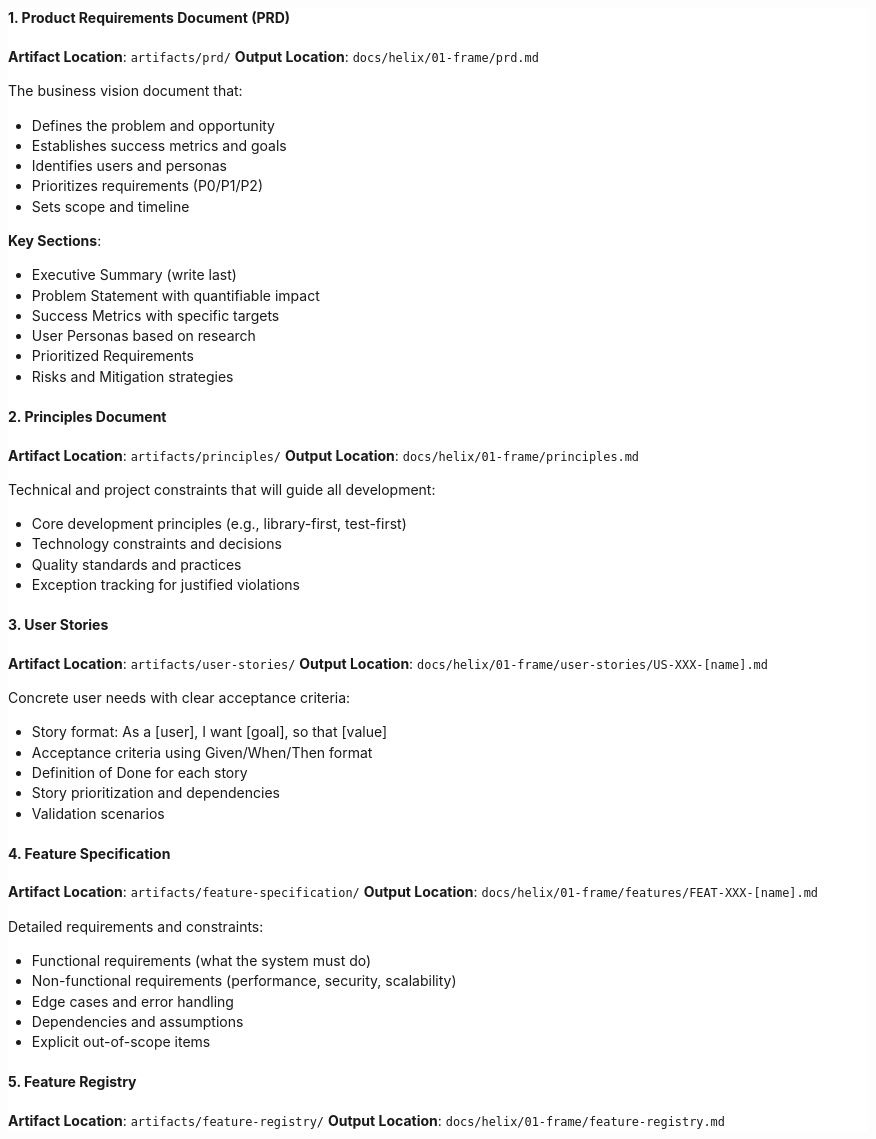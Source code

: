 #### 1. Product Requirements Document (PRD)
**Artifact Location**: `artifacts/prd/`
**Output Location**: `docs/helix/01-frame/prd.md`

The business vision document that:
- Defines the problem and opportunity
- Establishes success metrics and goals
- Identifies users and personas
- Prioritizes requirements (P0/P1/P2)
- Sets scope and timeline

**Key Sections**:
- Executive Summary (write last)
- Problem Statement with quantifiable impact
- Success Metrics with specific targets
- User Personas based on research
- Prioritized Requirements
- Risks and Mitigation strategies

#### 2. Principles Document
**Artifact Location**: `artifacts/principles/`
**Output Location**: `docs/helix/01-frame/principles.md`

Technical and project constraints that will guide all development:
- Core development principles (e.g., library-first, test-first)
- Technology constraints and decisions
- Quality standards and practices
- Exception tracking for justified violations

#### 3. User Stories
**Artifact Location**: `artifacts/user-stories/`
**Output Location**: `docs/helix/01-frame/user-stories/US-XXX-[name].md`

Concrete user needs with clear acceptance criteria:
- Story format: As a [user], I want [goal], so that [value]
- Acceptance criteria using Given/When/Then format
- Definition of Done for each story
- Story prioritization and dependencies
- Validation scenarios

#### 4. Feature Specification
**Artifact Location**: `artifacts/feature-specification/`
**Output Location**: `docs/helix/01-frame/features/FEAT-XXX-[name].md`

Detailed requirements and constraints:
- Functional requirements (what the system must do)
- Non-functional requirements (performance, security, scalability)
- Edge cases and error handling
- Dependencies and assumptions
- Explicit out-of-scope items

#### 5. Feature Registry
**Artifact Location**: `artifacts/feature-registry/`
**Output Location**: `docs/helix/01-frame/feature-registry.md`

